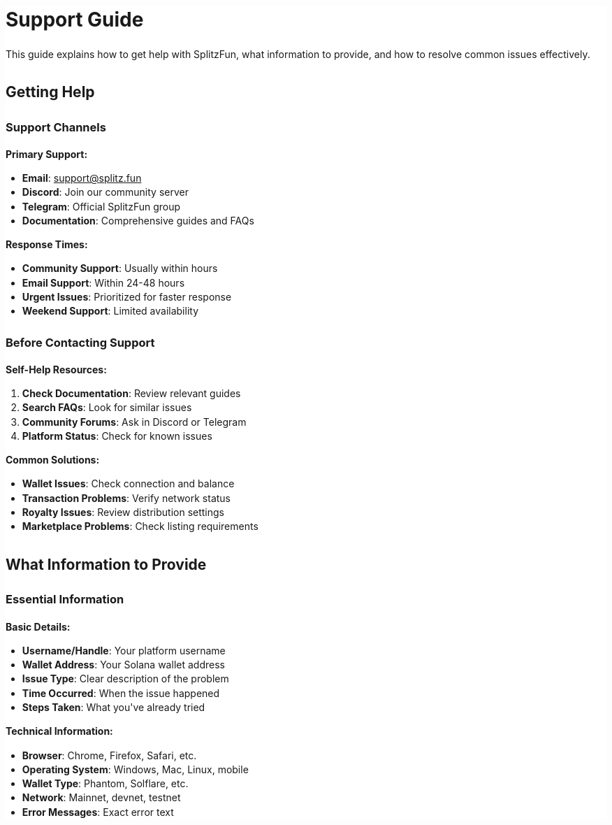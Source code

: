 # Support Guide

This guide explains how to get help with SplitzFun, what information to provide, and how to resolve common issues effectively.

## Getting Help

### Support Channels

**Primary Support:**
- **Email**: support@splitz.fun
- **Discord**: Join our community server
- **Telegram**: Official SplitzFun group
- **Documentation**: Comprehensive guides and FAQs

**Response Times:**
- **Community Support**: Usually within hours
- **Email Support**: Within 24-48 hours
- **Urgent Issues**: Prioritized for faster response
- **Weekend Support**: Limited availability

### Before Contacting Support

**Self-Help Resources:**
1. **Check Documentation**: Review relevant guides
2. **Search FAQs**: Look for similar issues
3. **Community Forums**: Ask in Discord or Telegram
4. **Platform Status**: Check for known issues

**Common Solutions:**
- **Wallet Issues**: Check connection and balance
- **Transaction Problems**: Verify network status
- **Royalty Issues**: Review distribution settings
- **Marketplace Problems**: Check listing requirements

## What Information to Provide

### Essential Information

**Basic Details:**
- **Username/Handle**: Your platform username
- **Wallet Address**: Your Solana wallet address
- **Issue Type**: Clear description of the problem
- **Time Occurred**: When the issue happened
- **Steps Taken**: What you've already tried

**Technical Information:**
- **Browser**: Chrome, Firefox, Safari, etc.
- **Operating System**: Windows, Mac, Linux, mobile
- **Wallet Type**: Phantom, Solflare, etc.
- **Network**: Mainnet, devnet, testnet
- **Error Messages**: Exact error text
